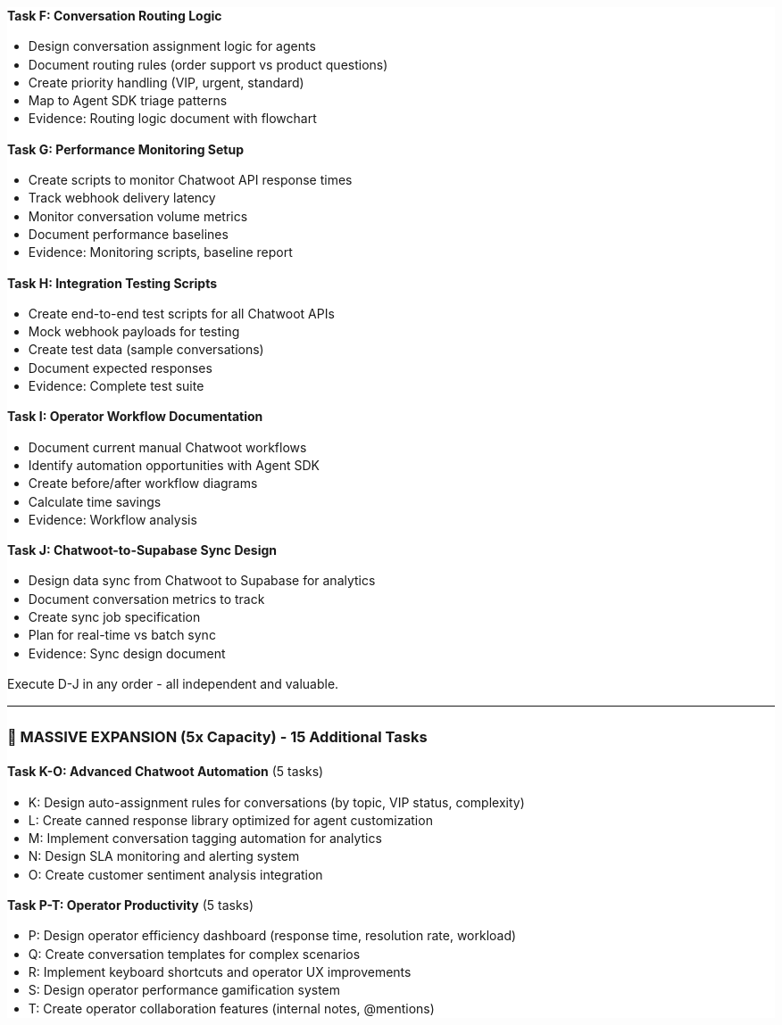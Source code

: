 **Task F: Conversation Routing Logic**

- Design conversation assignment logic for agents
- Document routing rules (order support vs product questions)
- Create priority handling (VIP, urgent, standard)
- Map to Agent SDK triage patterns
- Evidence: Routing logic document with flowchart

**Task G: Performance Monitoring Setup**

- Create scripts to monitor Chatwoot API response times
- Track webhook delivery latency
- Monitor conversation volume metrics
- Document performance baselines
- Evidence: Monitoring scripts, baseline report

**Task H: Integration Testing Scripts**

- Create end-to-end test scripts for all Chatwoot APIs
- Mock webhook payloads for testing
- Create test data (sample conversations)
- Document expected responses
- Evidence: Complete test suite

**Task I: Operator Workflow Documentation**

- Document current manual Chatwoot workflows
- Identify automation opportunities with Agent SDK
- Create before/after workflow diagrams
- Calculate time savings
- Evidence: Workflow analysis

**Task J: Chatwoot-to-Supabase Sync Design**

- Design data sync from Chatwoot to Supabase for analytics
- Document conversation metrics to track
- Create sync job specification
- Plan for real-time vs batch sync
- Evidence: Sync design document

Execute D-J in any order - all independent and valuable.

---

### 🚀 MASSIVE EXPANSION (5x Capacity) - 15 Additional Tasks

**Task K-O: Advanced Chatwoot Automation** (5 tasks)

- K: Design auto-assignment rules for conversations (by topic, VIP status, complexity)
- L: Create canned response library optimized for agent customization
- M: Implement conversation tagging automation for analytics
- N: Design SLA monitoring and alerting system
- O: Create customer sentiment analysis integration

**Task P-T: Operator Productivity** (5 tasks)

- P: Design operator efficiency dashboard (response time, resolution rate, workload)
- Q: Create conversation templates for complex scenarios
- R: Implement keyboard shortcuts and operator UX improvements
- S: Design operator performance gamification system
- T: Create operator collaboration features (internal notes, @mentions)
